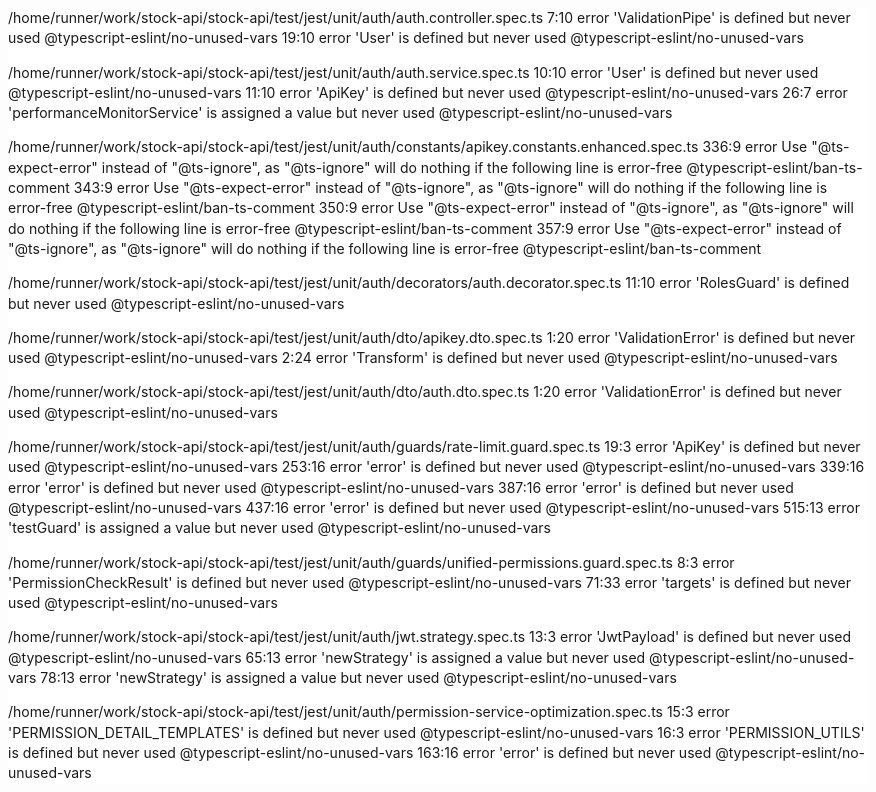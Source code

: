 /home/runner/work/stock-api/stock-api/test/jest/unit/auth/auth.controller.spec.ts
   7:10  error  'ValidationPipe' is defined but never used  @typescript-eslint/no-unused-vars
  19:10  error  'User' is defined but never used            @typescript-eslint/no-unused-vars

/home/runner/work/stock-api/stock-api/test/jest/unit/auth/auth.service.spec.ts
  10:10  error  'User' is defined but never used                                @typescript-eslint/no-unused-vars
  11:10  error  'ApiKey' is defined but never used                              @typescript-eslint/no-unused-vars
  26:7   error  'performanceMonitorService' is assigned a value but never used  @typescript-eslint/no-unused-vars

/home/runner/work/stock-api/stock-api/test/jest/unit/auth/constants/apikey.constants.enhanced.spec.ts
  336:9  error  Use "@ts-expect-error" instead of "@ts-ignore", as "@ts-ignore" will do nothing if the following line is error-free  @typescript-eslint/ban-ts-comment
  343:9  error  Use "@ts-expect-error" instead of "@ts-ignore", as "@ts-ignore" will do nothing if the following line is error-free  @typescript-eslint/ban-ts-comment
  350:9  error  Use "@ts-expect-error" instead of "@ts-ignore", as "@ts-ignore" will do nothing if the following line is error-free  @typescript-eslint/ban-ts-comment
  357:9  error  Use "@ts-expect-error" instead of "@ts-ignore", as "@ts-ignore" will do nothing if the following line is error-free  @typescript-eslint/ban-ts-comment

/home/runner/work/stock-api/stock-api/test/jest/unit/auth/decorators/auth.decorator.spec.ts
  11:10  error  'RolesGuard' is defined but never used  @typescript-eslint/no-unused-vars

/home/runner/work/stock-api/stock-api/test/jest/unit/auth/dto/apikey.dto.spec.ts
  1:20  error  'ValidationError' is defined but never used  @typescript-eslint/no-unused-vars
  2:24  error  'Transform' is defined but never used        @typescript-eslint/no-unused-vars

/home/runner/work/stock-api/stock-api/test/jest/unit/auth/dto/auth.dto.spec.ts
  1:20  error  'ValidationError' is defined but never used  @typescript-eslint/no-unused-vars

/home/runner/work/stock-api/stock-api/test/jest/unit/auth/guards/rate-limit.guard.spec.ts
   19:3   error  'ApiKey' is defined but never used              @typescript-eslint/no-unused-vars
  253:16  error  'error' is defined but never used               @typescript-eslint/no-unused-vars
  339:16  error  'error' is defined but never used               @typescript-eslint/no-unused-vars
  387:16  error  'error' is defined but never used               @typescript-eslint/no-unused-vars
  437:16  error  'error' is defined but never used               @typescript-eslint/no-unused-vars
  515:13  error  'testGuard' is assigned a value but never used  @typescript-eslint/no-unused-vars

/home/runner/work/stock-api/stock-api/test/jest/unit/auth/guards/unified-permissions.guard.spec.ts
   8:3   error  'PermissionCheckResult' is defined but never used  @typescript-eslint/no-unused-vars
  71:33  error  'targets' is defined but never used                @typescript-eslint/no-unused-vars

/home/runner/work/stock-api/stock-api/test/jest/unit/auth/jwt.strategy.spec.ts
  13:3   error  'JwtPayload' is defined but never used            @typescript-eslint/no-unused-vars
  65:13  error  'newStrategy' is assigned a value but never used  @typescript-eslint/no-unused-vars
  78:13  error  'newStrategy' is assigned a value but never used  @typescript-eslint/no-unused-vars

/home/runner/work/stock-api/stock-api/test/jest/unit/auth/permission-service-optimization.spec.ts
   15:3   error  'PERMISSION_DETAIL_TEMPLATES' is defined but never used  @typescript-eslint/no-unused-vars
   16:3   error  'PERMISSION_UTILS' is defined but never used             @typescript-eslint/no-unused-vars
  163:16  error  'error' is defined but never used                        @typescript-eslint/no-unused-vars
